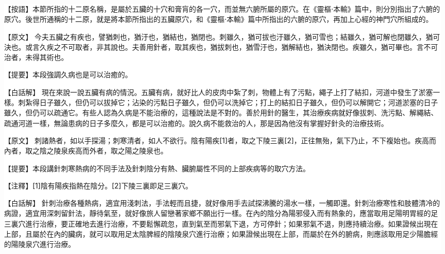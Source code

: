 
【按語】本節所指的十二原名稱，是屬於五臟的十穴和膏肓的各一穴，而並無六腑所屬的原穴。在《靈樞·本輸》篇中，則分別指出了六腑的原穴。後世所通稱的十二原，就是將本節所指出的五臟原穴，和《靈樞·本輸》篇中所指出的六腑的原穴，再加上心經的神門穴所組成的。


【原文】
今夫五臟之有疾也，譬猶刺也，猶汙也，猶結也，猶閉也。刺雖久，猶可拔也汙雖久，猶可雪也；結雖久，猶可解也閉雖久，猶可決也。或言久疾之不可取者，非其說也。夫善用針者，取其疾也，猶拔刺也，猶雪汙也，猶解結也，猶決閉也。疾雖久，猶可畢也。言不可治者，未得其術也。


【提要】本段強調久病也是可以治癒的。


【白話解】
現在來說一說五臟有病的情況。五臟有病，就好比人的皮肉中紮了刺，物體上有了污點，繩子上打了結扣，河道中發生了淤塞一樣。刺紮得日子雖久，但仍可以拔掉它；沾染的污點日子雖久，但仍可以洗掉它；打上的結扣日子雖久，但仍可以解開它；河道淤塞的日子雖久，但仍可以疏通它。有些人認為久病是不能治療的，這種說法是不對的。善於用針的醫生，其治療疾病就好像拔刺、洗污點、解繩結、疏通河道一樣，無論患病的日子多麼久，都是可以治癒的。說久病不能救治的人，那是因為他沒有掌握好針灸的治療技術。


【原文】
刺諸熱者，如以手探湯；刺寒清者，如人不欲行。陰有陽疾[1]者，取之下陵三裏[2]，正往無殆，氣下乃止，不下複始也。疾高而內者，取之陰之陵泉疾高而外者，取之陽之陵泉也。


【提要】本段講針刺寒熱病的不同手法及針刺陰分有熱、臟腑屬性不同的上部疾病等的取穴方法。


【注釋】[1]陰有陽疾指熱在陰分。[2]下陵三裏即足三裏穴。


【白話解】
針刺治療各種熱病，適宜用淺刺法，手法輕而且捷，就好像用手去試探沸騰的湯水一樣，一觸即還。針刺治療寒性和肢體清冷的病證，適宜用深刺留針法，靜待氣至，就好像旅人留戀著家鄉不願出行一樣。在內的陰分為陽邪侵入而有熱象的，應當取用足陽明胃經的足三裏穴進行治療，要正確地去進行治療，不要鬆懈疏忽，直到氣至而邪氣下退，方可停針；如果邪氣不退，則應持續治療。如果證候出現在上部，且屬於在內的臟病，就可以取用足太陰脾經的陰陵泉穴進行治療；如果證候出現在上部，而屬於在外的腑病，則應該取用足少陽膽經的陽陵泉穴進行治療。


